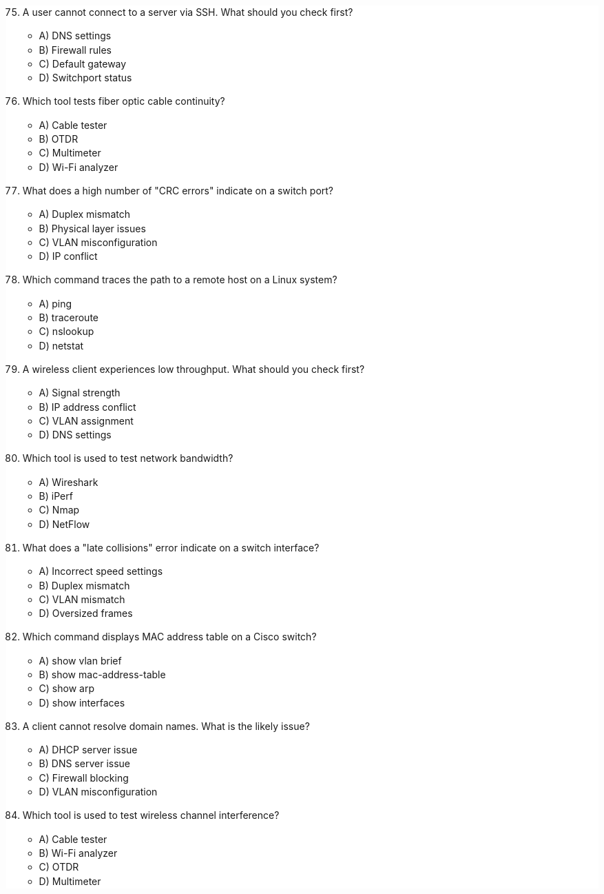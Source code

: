 75. A user cannot connect to a server via SSH. What should you check first?  
    - A) DNS settings  
    - B) Firewall rules  
    - C) Default gateway  
    - D) Switchport status  

76. Which tool tests fiber optic cable continuity?  
    - A) Cable tester  
    - B) OTDR  
    - C) Multimeter  
    - D) Wi-Fi analyzer  

77. What does a high number of "CRC errors" indicate on a switch port?  
    - A) Duplex mismatch  
    - B) Physical layer issues  
    - C) VLAN misconfiguration  
    - D) IP conflict  

78. Which command traces the path to a remote host on a Linux system?  
    - A) ping  
    - B) traceroute  
    - C) nslookup  
    - D) netstat  

79. A wireless client experiences low throughput. What should you check first?  
    - A) Signal strength  
    - B) IP address conflict  
    - C) VLAN assignment  
    - D) DNS settings  

80. Which tool is used to test network bandwidth?  
    - A) Wireshark  
    - B) iPerf  
    - C) Nmap  
    - D) NetFlow  

81. What does a "late collisions" error indicate on a switch interface?  
    - A) Incorrect speed settings  
    - B) Duplex mismatch  
    - C) VLAN mismatch  
    - D) Oversized frames  

82. Which command displays MAC address table on a Cisco switch?  
    - A) show vlan brief  
    - B) show mac-address-table  
    - C) show arp  
    - D) show interfaces  

83. A client cannot resolve domain names. What is the likely issue?  
    - A) DHCP server issue  
    - B) DNS server issue  
    - C) Firewall blocking  
    - D) VLAN misconfiguration  

84. Which tool is used to test wireless channel interference?  
    - A) Cable tester  
    - B) Wi-Fi analyzer  
    - C) OTDR  
    - D) Multimeter  
